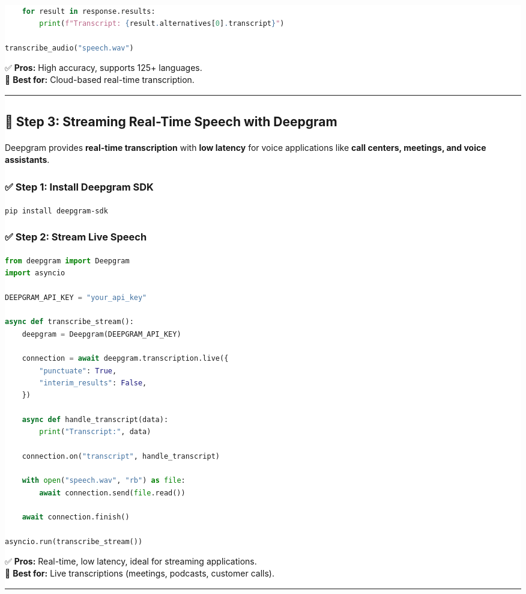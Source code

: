 ```python
    for result in response.results:
        print(f"Transcript: {result.alternatives[0].transcript}")

transcribe_audio("speech.wav")
```

✅ **Pros:** High accuracy, supports 125+ languages.  
🚀 **Best for:** Cloud-based real-time transcription.

---

## **🔹 Step 3: Streaming Real-Time Speech with Deepgram**

Deepgram provides **real-time transcription** with **low latency** for voice applications like **call centers, meetings, and voice assistants**.

### ✅ **Step 1: Install Deepgram SDK**

```bash
pip install deepgram-sdk
```

### ✅ **Step 2: Stream Live Speech**

```python
from deepgram import Deepgram
import asyncio

DEEPGRAM_API_KEY = "your_api_key"

async def transcribe_stream():
    deepgram = Deepgram(DEEPGRAM_API_KEY)

    connection = await deepgram.transcription.live({
        "punctuate": True,
        "interim_results": False,
    })

    async def handle_transcript(data):
        print("Transcript:", data)

    connection.on("transcript", handle_transcript)

    with open("speech.wav", "rb") as file:
        await connection.send(file.read())

    await connection.finish()

asyncio.run(transcribe_stream())
```

✅ **Pros:** Real-time, low latency, ideal for streaming applications.  
🚀 **Best for:** Live transcriptions (meetings, podcasts, customer calls).

---